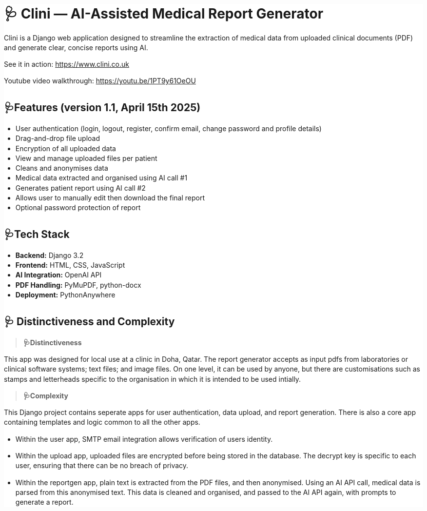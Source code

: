 # 🩺 Clini — AI-Assisted Medical Report Generator

Clini is a Django web application designed to streamline the extraction of medical data from uploaded clinical documents (PDF) and generate clear, concise reports using AI.

See it in action: https://www.clini.co.uk

Youtube video walkthrough: https://youtu.be/1PT9y61OeOU


## 🩺Features (version 1.1, April 15th 2025)

- User authentication (login, logout, register, confirm email, change password and profile details)
- Drag-and-drop file upload 
- Encryption of all uploaded data
- View and manage uploaded files per patient
- Cleans and anonymises data 
- Medical data extracted and organised using AI call #1
- Generates patient report using AI call #2
- Allows user to manually edit then download the final report 
- Optional password protection of report
 

## 🩺Tech Stack

- **Backend:** Django 3.2
- **Frontend:** HTML, CSS, JavaScript
- **AI Integration:** OpenAI API
- **PDF Handling:** PyMuPDF, python-docx
- **Deployment:** PythonAnywhere




## 🩺 Distinctiveness and Complexity


>**🩺Distinctiveness**

This app was designed for local use at a clinic in Doha, Qatar. The report generator accepts as input pdfs from laboratories or clinical software systems; text files; and image files. On one level, it can be used by anyone, but there are customisations such as stamps and letterheads specific to the organisation in which it is intended to be used intially.

> **🩺Complexity**

This Django project contains seperate apps for user authentication, data upload, and report generation. There is also a core app containing templates and logic common to all the other apps.

- Within the user app, SMTP email integration allows verification of users identity.

- Within the upload app, uploaded files are encrypted before being stored in the database. The decrypt key is specific to each user, ensuring that there can be no breach of privacy.

- Within the reportgen app, plain text is extracted from the PDF files, and then anonymised. Using an AI API call, medical data is parsed from this anonymised text. This data is cleaned and organised, and passed to the AI API again, with prompts to generate a report.
